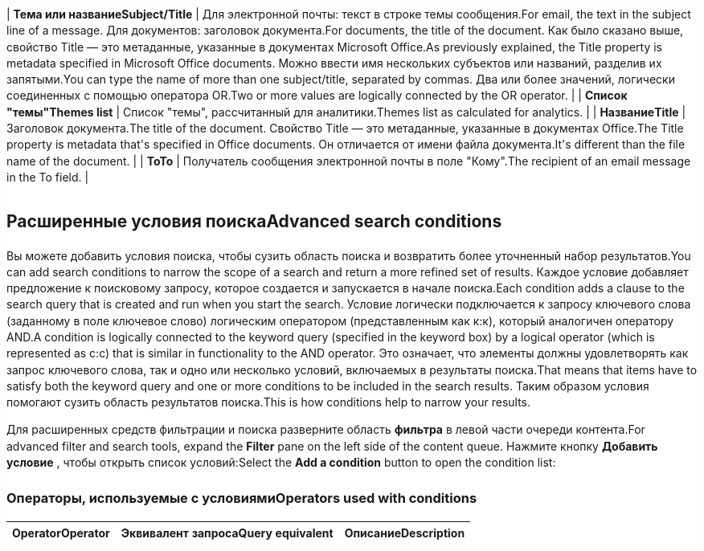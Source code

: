 | <span data-ttu-id="fca1a-188">**Тема или название**</span><span class="sxs-lookup"><span data-stu-id="fca1a-188">**Subject/Title**</span></span> | <span data-ttu-id="fca1a-189">Для электронной почты: текст в строке темы сообщения.</span><span class="sxs-lookup"><span data-stu-id="fca1a-189">For email, the text in the subject line of a message.</span></span> <span data-ttu-id="fca1a-190">Для документов: заголовок документа.</span><span class="sxs-lookup"><span data-stu-id="fca1a-190">For documents, the title of the document.</span></span> <span data-ttu-id="fca1a-191">Как было сказано выше, свойство Title — это метаданные, указанные в документах Microsoft Office.</span><span class="sxs-lookup"><span data-stu-id="fca1a-191">As previously explained, the Title property is metadata specified in Microsoft Office documents.</span></span> <span data-ttu-id="fca1a-192">Можно ввести имя нескольких субъектов или названий, разделив их запятыми.</span><span class="sxs-lookup"><span data-stu-id="fca1a-192">You can type the name of more than one subject/title, separated by commas.</span></span> <span data-ttu-id="fca1a-193">Два или более значений, логически соединенных с помощью оператора OR.</span><span class="sxs-lookup"><span data-stu-id="fca1a-193">Two or more values are logically connected by the OR operator.</span></span> |
| <span data-ttu-id="fca1a-194">**Список "темы"**</span><span class="sxs-lookup"><span data-stu-id="fca1a-194">**Themes list**</span></span> | <span data-ttu-id="fca1a-195">Список "темы", рассчитанный для аналитики.</span><span class="sxs-lookup"><span data-stu-id="fca1a-195">Themes list as calculated for analytics.</span></span> |
| <span data-ttu-id="fca1a-196">**Название**</span><span class="sxs-lookup"><span data-stu-id="fca1a-196">**Title**</span></span> | <span data-ttu-id="fca1a-197">Заголовок документа.</span><span class="sxs-lookup"><span data-stu-id="fca1a-197">The title of the document.</span></span> <span data-ttu-id="fca1a-198">Свойство Title — это метаданные, указанные в документах Office.</span><span class="sxs-lookup"><span data-stu-id="fca1a-198">The Title property is metadata that's specified in Office documents.</span></span> <span data-ttu-id="fca1a-199">Он отличается от имени файла документа.</span><span class="sxs-lookup"><span data-stu-id="fca1a-199">It's different than the file name of the document.</span></span> |
| <span data-ttu-id="fca1a-200">**To**</span><span class="sxs-lookup"><span data-stu-id="fca1a-200">**To**</span></span> | <span data-ttu-id="fca1a-201">Получатель сообщения электронной почты в поле "Кому".</span><span class="sxs-lookup"><span data-stu-id="fca1a-201">The recipient of an email message in the To field.</span></span> |

## <a name="advanced-search-conditions"></a><span data-ttu-id="fca1a-202">Расширенные условия поиска</span><span class="sxs-lookup"><span data-stu-id="fca1a-202">Advanced search conditions</span></span>

<span data-ttu-id="fca1a-203">Вы можете добавить условия поиска, чтобы сузить область поиска и возвратить более уточненный набор результатов.</span><span class="sxs-lookup"><span data-stu-id="fca1a-203">You can add search conditions to narrow the scope of a search and return a more refined set of results.</span></span> <span data-ttu-id="fca1a-204">Каждое условие добавляет предложение к поисковому запросу, которое создается и запускается в начале поиска.</span><span class="sxs-lookup"><span data-stu-id="fca1a-204">Each condition adds a clause to the search query that is created and run when you start the search.</span></span> <span data-ttu-id="fca1a-205">Условие логически подключается к запросу ключевого слова (заданному в поле ключевое слово) логическим оператором (представленным как к:к), который аналогичен оператору AND.</span><span class="sxs-lookup"><span data-stu-id="fca1a-205">A condition is logically connected to the keyword query (specified in the keyword box) by a logical operator (which is represented as c:c) that is similar in functionality to the AND operator.</span></span> <span data-ttu-id="fca1a-206">Это означает, что элементы должны удовлетворять как запрос ключевого слова, так и одно или несколько условий, включаемых в результаты поиска.</span><span class="sxs-lookup"><span data-stu-id="fca1a-206">That means that items have to satisfy both the keyword query and one or more conditions to be included in the search results.</span></span> <span data-ttu-id="fca1a-207">Таким образом условия помогают сузить область результатов поиска.</span><span class="sxs-lookup"><span data-stu-id="fca1a-207">This is how conditions help to narrow your results.</span></span>

<span data-ttu-id="fca1a-208">Для расширенных средств фильтрации и поиска разверните область **фильтра** в левой части очереди контента.</span><span class="sxs-lookup"><span data-stu-id="fca1a-208">For advanced filter and search tools, expand the **Filter** pane on the left side of the content queue.</span></span> <span data-ttu-id="fca1a-209">Нажмите кнопку **Добавить условие** , чтобы открыть список условий:</span><span class="sxs-lookup"><span data-stu-id="fca1a-209">Select the **Add a condition** button to open the condition list:</span></span>

### <a name="operators-used-with-conditions"></a><span data-ttu-id="fca1a-210">Операторы, используемые с условиями</span><span class="sxs-lookup"><span data-stu-id="fca1a-210">Operators used with conditions</span></span>

|<span data-ttu-id="fca1a-211">**Operator**</span><span class="sxs-lookup"><span data-stu-id="fca1a-211">**Operator**</span></span>|<span data-ttu-id="fca1a-212">**Эквивалент запроса**</span><span class="sxs-lookup"><span data-stu-id="fca1a-212">**Query equivalent**</span></span>|<span data-ttu-id="fca1a-213">**Описание**</span><span class="sxs-lookup"><span data-stu-id="fca1a-213">**Description**</span></span>|
|:-----------|:-------------------|:--------------|